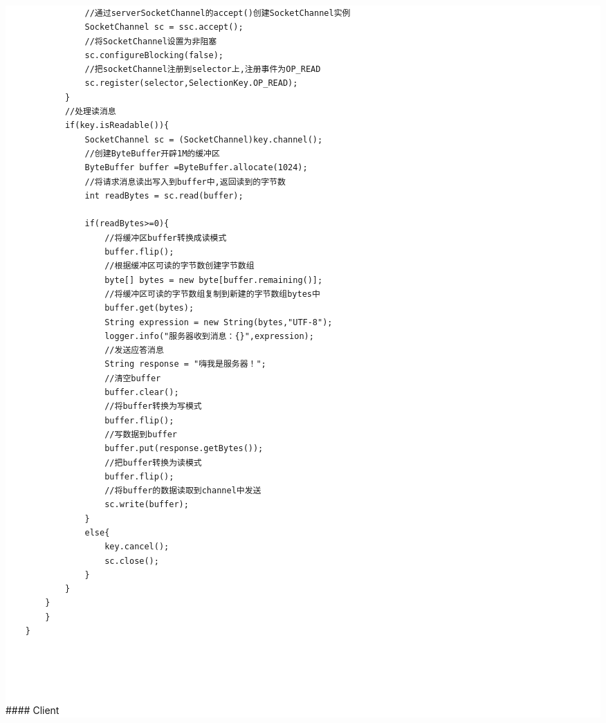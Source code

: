 ```
				//通过serverSocketChannel的accept()创建SocketChannel实例
				SocketChannel sc = ssc.accept();
				//将SocketChannel设置为非阻塞
				sc.configureBlocking(false);
				//把socketChannel注册到selector上,注册事件为OP_READ
				sc.register(selector,SelectionKey.OP_READ);
			}
			//处理读消息
			if(key.isReadable()){
				SocketChannel sc = (SocketChannel)key.channel();
				//创建ByteBuffer开辟1M的缓冲区
				ByteBuffer buffer =ByteBuffer.allocate(1024);
				//将请求消息读出写入到buffer中,返回读到的字节数
				int readBytes = sc.read(buffer);
				
				if(readBytes>=0){
					//将缓冲区buffer转换成读模式
					buffer.flip();
					//根据缓冲区可读的字节数创建字节数组
					byte[] bytes = new byte[buffer.remaining()];
					//将缓冲区可读的字节数组复制到新建的字节数组bytes中
					buffer.get(bytes);
					String expression = new String(bytes,"UTF-8");
					logger.info("服务器收到消息：{}",expression);
					//发送应答消息
					String response = "嗨我是服务器！";
					//清空buffer
					buffer.clear();
					//将buffer转换为写模式
					buffer.flip();
					//写数据到buffer
					buffer.put(response.getBytes());
					//把buffer转换为读模式
					buffer.flip();
					//将buffer的数据读取到channel中发送
					sc.write(buffer);
				}
				else{
					key.cancel();
					sc.close();
				}
			}
		}			
		}		
	}




```
<br>
#### Client
